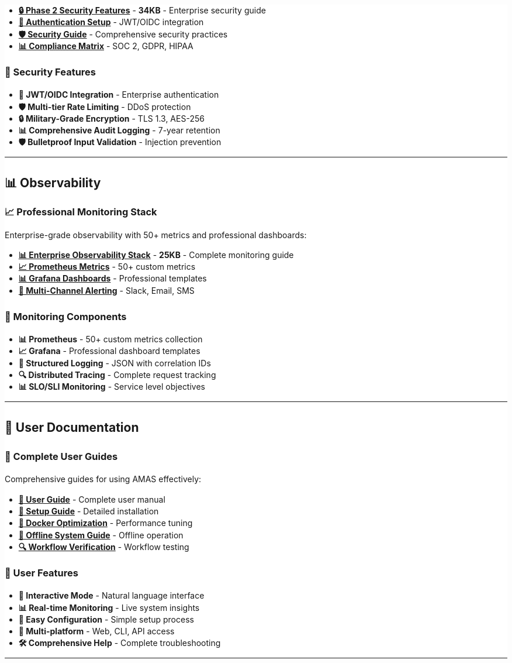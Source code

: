 - **[🔒 Phase 2 Security Features](SECURITY_PHASE2.md)** - **34KB** - Enterprise security guide
- **[🔐 Authentication Setup](security/AUTHENTICATION_SETUP.md)** - JWT/OIDC integration
- **[🛡️ Security Guide](security/SECURITY.md)** - Comprehensive security practices
- **[📊 Compliance Matrix](SECURITY_PHASE2.md#-enterprise-compliance-matrix)** - SOC 2, GDPR, HIPAA

### **🎯 Security Features**
- **🔐 JWT/OIDC Integration** - Enterprise authentication
- **🛡️ Multi-tier Rate Limiting** - DDoS protection
- **🔒 Military-Grade Encryption** - TLS 1.3, AES-256
- **📊 Comprehensive Audit Logging** - 7-year retention
- **🛡️ Bulletproof Input Validation** - Injection prevention

---

## 📊 **Observability**

### **📈 Professional Monitoring Stack**
Enterprise-grade observability with 50+ metrics and professional dashboards:

- **[📊 Enterprise Observability Stack](OBSERVABILITY_STACK.md)** - **25KB** - Complete monitoring guide
- **[📈 Prometheus Metrics](OBSERVABILITY_STACK.md#-prometheus-metrics-collection)** - 50+ custom metrics
- **[📊 Grafana Dashboards](OBSERVABILITY_STACK.md#-grafana-dashboards)** - Professional templates
- **[🚨 Multi-Channel Alerting](OBSERVABILITY_STACK.md#-multi-channel-alerting-system)** - Slack, Email, SMS

### **🎯 Monitoring Components**
- **📊 Prometheus** - 50+ custom metrics collection
- **📈 Grafana** - Professional dashboard templates
- **📝 Structured Logging** - JSON with correlation IDs
- **🔍 Distributed Tracing** - Complete request tracking
- **📊 SLO/SLI Monitoring** - Service level objectives

---

## 👤 **User Documentation**

### **📖 Complete User Guides**
Comprehensive guides for using AMAS effectively:

- **[👤 User Guide](user/README.md)** - Complete user manual
- **[🔧 Setup Guide](user/SETUP_GUIDE.md)** - Detailed installation
- **[🐳 Docker Optimization](user/DOCKER_OPTIMIZATION_GUIDE.md)** - Performance tuning
- **[📱 Offline System Guide](user/OFFLINE_SYSTEM_GUIDE.md)** - Offline operation
- **[🔍 Workflow Verification](user/WORKFLOW_VERIFICATION_GUIDE.md)** - Workflow testing

### **🎯 User Features**
- **🤖 Interactive Mode** - Natural language interface
- **📊 Real-time Monitoring** - Live system insights
- **🔧 Easy Configuration** - Simple setup process
- **📱 Multi-platform** - Web, CLI, API access
- **🛠️ Comprehensive Help** - Complete troubleshooting

---